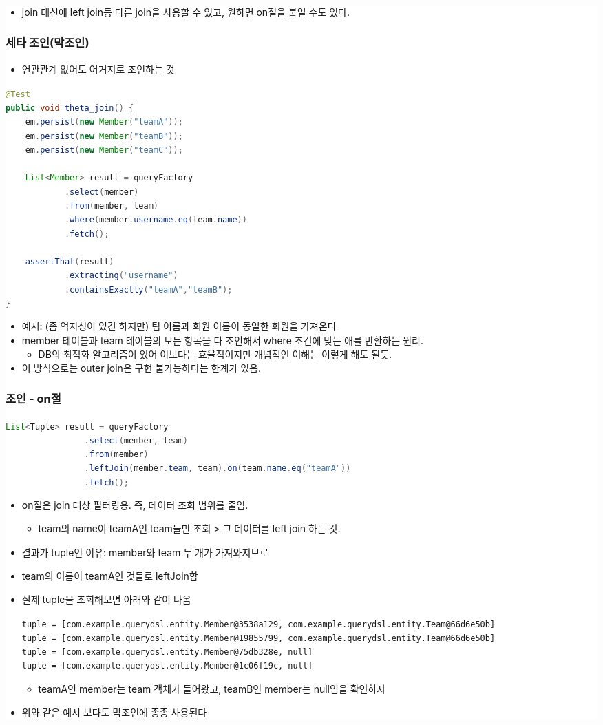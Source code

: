 - join 대신에 left join등 다른 join을 사용할 수 있고, 원하면 on절을 붙일 수도 있다.

### 세타 조인(막조인)

- 연관관계 없어도 어거지로 조인하는 것

```java
@Test
public void theta_join() {
    em.persist(new Member("teamA"));
    em.persist(new Member("teamB"));
    em.persist(new Member("teamC"));

    List<Member> result = queryFactory
            .select(member)
            .from(member, team)
            .where(member.username.eq(team.name))
            .fetch();

    assertThat(result)
            .extracting("username")
            .containsExactly("teamA","teamB");
}
```
- 예시: (좀 억지성이 있긴 하지만) 팀 이름과 회원 이름이 동일한 회원을 가져온다
- member 테이블과 team 테이블의 모든 항목을 다 조인해서 where 조건에 맞는 애를 반환하는 원리.
    - DB의 최적화 알고리즘이 있어 이보다는 효율적이지만 개념적인 이해는 이렇게 해도 될듯.
- 이 방식으로는 outer join은 구현 불가능하다는 한계가 있음.

### 조인 - on절

```java
List<Tuple> result = queryFactory
                .select(member, team)
                .from(member)
                .leftJoin(member.team, team).on(team.name.eq("teamA"))
                .fetch();
```

- on절은 join 대상 필터링용. 즉, 데이터 조회 범위를 줄임.
    - team의 name이 teamA인 team들만 조회 > 그 데이터를 left join 하는 것.
- 결과가 tuple인 이유: member와 team 두 개가 가져와지므로
- team의 이름이 teamA인 것들로 leftJoin함
- 실제 tuple을 조회해보면 아래와 같이 나옴
    ```
    tuple = [com.example.querydsl.entity.Member@3538a129, com.example.querydsl.entity.Team@66d6e50b]
    tuple = [com.example.querydsl.entity.Member@19855799, com.example.querydsl.entity.Team@66d6e50b]
    tuple = [com.example.querydsl.entity.Member@75db328e, null]
    tuple = [com.example.querydsl.entity.Member@1c06f19c, null]
    ```
    - teamA인 member는 team 객체가 들어왔고, teamB인 member는 null임을 확인하자

- 위와 같은 예시 보다도 막조인에 종종 사용된다
